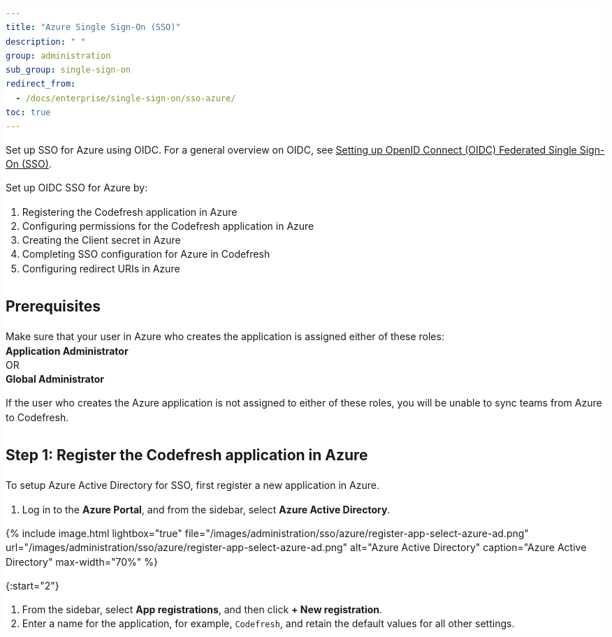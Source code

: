```yaml
---
title: "Azure Single Sign-On (SSO)"
description: " "
group: administration
sub_group: single-sign-on
redirect_from:
  - /docs/enterprise/single-sign-on/sso-azure/
toc: true
---
```


Set up SSO for Azure using OIDC.
For a general overview on OIDC, see [Setting up OpenID Connect (OIDC) Federated Single Sign-On (SSO)]({site.baseurl}}/docs/administration/single-sign-on/oidc).  

Set up OIDC SSO for Azure by:
1. Registering the Codefresh application in Azure
1. Configuring permissions for the Codefresh application in Azure
1. Creating the Client secret in Azure
1. Completing SSO configuration for Azure in Codefresh 
1. Configuring redirect URIs in Azure




## Prerequisites

Make sure that your user in Azure who creates the application is assigned either of these roles:  
**Application Administrator**  
OR  
**Global Administrator**  

If the user who creates the Azure application is not assigned to either of these roles, you will be unable to sync teams from Azure to Codefresh.


## Step 1: Register the Codefresh application in Azure

To setup Azure Active Directory for SSO, first register a new application in Azure.

1. Log in to the **Azure Portal**, and from the sidebar, select **Azure Active Directory**.

{% include image.html
lightbox="true"
file="/images/administration/sso/azure/register-app-select-azure-ad.png"
url="/images/administration/sso/azure/register-app-select-azure-ad.png"
alt="Azure Active Directory"
caption="Azure Active Directory"
max-width="70%"
%}

{:start="2"}
1. From the sidebar, select **App registrations**, and then click **+ New registration**.
1. Enter a name for the application, for example, `Codefresh`, and retain the default values for all other settings.
